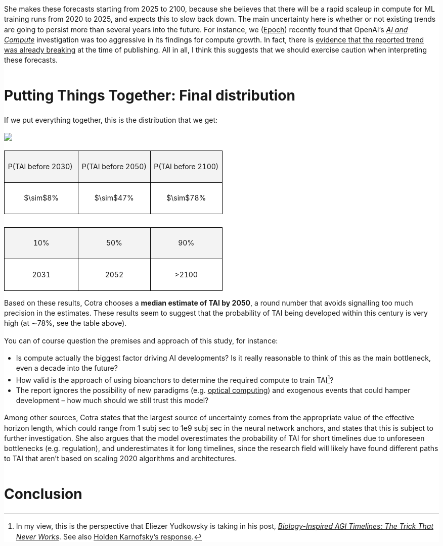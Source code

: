 She makes these forecasts starting from 2025 to 2100, because she believes that there will be a rapid scaleup in compute for ML training runs from 2020 to 2025, and expects this to slow back down. The main uncertainty here is whether or not existing trends are going to persist more than several years into the future. For instance, we ([Epoch](https://epochai.org/)) recently found that OpenAI’s [*AI and Compute*](https://openai.com/blog/ai-and-compute/) investigation was too aggressive in its findings for compute growth. In fact, there is [evidence that the reported trend was already breaking](https://www.alignmentforum.org/posts/wfpdejMWog4vEDLDg/ai-and-compute-trend-isn-t-predictive-of-what-is-happening) at the time of publishing. All in all, I think this suggests that we should exercise caution when interpreting these forecasts. 

# Putting Things Together: Final distribution

If we put everything together, this is the distribution that we get: 

![](https://lh4.googleusercontent.com/FEdhVgmOk2W6QLL-O01a5uiyj98vFIDSP7RAf7xQilwKLjgC9ivRc_5V4PL13a0kX1VYMiEqUB_OYk5m_bHI94AAIGxEviJtpWM_cKoUYblWjRjqMp2XnJX7O5VNNfDtltZtuv2oBEKNWgcm5Q)

<table><tbody><tr><td style="background-color:#f3f3f3;border:1pt solid #000000;padding:5pt;text-align:center"><p>P(TAI before 2030)&nbsp;</p></td><td style="background-color:#f3f3f3;border:1pt solid #000000;padding:5pt;text-align:center"><p>P(TAI before 2050)</p></td><td style="background-color:#f3f3f3;border:1pt solid #000000;padding:5pt;text-align:center"><p>P(TAI before 2100)</p></td></tr><tr><td style="border:1pt solid #000000;padding:5pt;text-align:center"><p>$\sim$8%</p></td><td style="border:1pt solid #000000;padding:5pt;text-align:center"><p>$\sim$47%</p></td><td style="border:1pt solid #000000;padding:5pt;text-align:center"><p>$\sim$78%</p></td></tr><tr><td>&nbsp;</td><td>&nbsp;</td><td>&nbsp;</td></tr><tr><td style="background-color:#f3f3f3;border:1pt solid #000000;padding:5pt;text-align:center"><p>10%</p></td><td style="background-color:#f3f3f3;border:1pt solid #000000;padding:5pt;text-align:center"><p>50%</p></td><td style="background-color:#f3f3f3;border:1pt solid #000000;padding:5pt;text-align:center"><p>90%</p></td></tr><tr><td style="border:1pt solid #000000;padding:5pt;text-align:center"><p>2031</p></td><td style="border:1pt solid #000000;padding:5pt;text-align:center"><p>2052</p></td><td style="border:1pt solid #000000;padding:5pt;text-align:center"><p>&gt;2100</p></td></tr></tbody></table>

Based on these results, Cotra chooses a **median estimate of TAI by 2050**, a round number that avoids signalling too much precision in the estimates. These results seem to suggest that the probability of TAI being developed within this century is very high (at $\sim$78%, see the table above). 

You can of course question the premises and approach of this study, for instance: 

*   Is compute actually the biggest factor driving AI developments? Is it really reasonable to think of this as the main bottleneck, even a decade into the future?
*   How valid is the approach of using bioanchors to determine the required compute to train TAI[^13]?
*   The report ignores the possibility of new paradigms (e.g. [optical computing](https://en.wikipedia.org/wiki/Optical_computing)) and exogenous events that could hamper development – how much should we still trust this model?

Among other sources, Cotra states that the largest source of uncertainty comes from the appropriate value of the effective horizon length, which could range from 1 subj sec to 1e9 subj sec in the neural network anchors, and states that this is subject to further investigation. She also argues that the model overestimates the probability of TAI for short timelines due to unforeseen bottlenecks (e.g. regulation), and underestimates it for long timelines, since the research field will likely have found different paths to TAI that aren’t based on scaling 2020 algorithms and architectures. 

# Conclusion


[^1]: Green boxes correspond to inputs, red boxes are assumptions or limitations, and blue boxes are classed as “other”.
[^2]: By “AI Safety”, I am referring generally to work that helps reduce global catastrophic risks from advanced AI systems, which includes both AI governance and technical AI safety.
[^3]: In general, it is not necessarily the case that these transformative effects need to be precipitated by a *single* model, although making this assumption is arguably still a good proxy for when we might see transformative impacts from multiple AI systems. The report also gives a more precise definition of “impact” in terms of [GWP](https://en.wikipedia.org/wiki/Gross_world_product), but my impression is that the heavy lifting assumption-wise is done by the bioanchors, rather than the precise definition of TAI. That is, I suspect the same bioanchors would’ve been used with somewhat different definitions of TAI.
[^4]: Of course, things aren’t *quite* so straightforward! For instance, we also need to consider the possibility of trends failing to persist, e.g. due to the end of [Moore’s Law](https://en.wikipedia.org/wiki/Moore%27s_law).
[^5]: Technically there’s six, but bear with me for now!
[^6]: In her report, Cotra gives the following example: “a typical human reads about [3-4 words per second](https://irisreading.com/what-is-the-average-reading-speed/) for non-technical material, so “one subjective second” for a language model would correspond to however much time that the model takes to process about $\sim$3-4 words of data. If it runs on 1000 times as many FLOP/s as the human brain, but also processes 3000-4000 words per second, it would be performing about as many FLOP per subjective second as a human.”
[^7]: Since the neural network anchors don’t really correspond to any biological process, an alternative and arguably more accurate framing for them is “how much compute *would it take* to train a model as good as the human brain?” (as opposed to “how much compute was required to train the human brain?”).
[^8]: For instance, for a True or False question answering task given a sentence, the effective horizon length might be the length of the input sentence.
[^9]: My goal here is to provide a succinct summary of the key points, and to simultaneously provide links for people who want to learn more, so I refrain from putting too much detail here.
[^10]: E.g. Google’s [PaLM model was trained with $\sim$2.5e24 FLOP](https://docs.google.com/spreadsheets/d/1AAIebjNsnJj_uKALHbXNfn3_YsT6sHXtCU0q7OIPuc4/edit#gid=0) – that’s 17 orders of magnitude smaller!
[^11]: Of course, this diagram doesn’t account for the fact that certain species do a lot more compute than others, but I think it gets some intuition across – that there’s a great deal of uncertainty about how much compute was required to “train” the human brain.
[^12]: This differs from the evolution anchor in that it assumes we can search over possible architectures/algorithms a lot more efficiently than evolution, using gradients. Due to this structural similarity, and because feedback signals about the fitness of a particular genome configuration are generally sparse, this suggests that the anchor only really makes sense with long horizon lengths. This is why there aren’t also three separate genome anchors!
[^13]: In my view, this is the perspective that Eliezer Yudkowsky is taking in his post, [*Biology-Inspired AGI Timelines: The Trick That Never Works*](https://www.alignmentforum.org/posts/ax695frGJEzGxFBK4/biology-inspired-agi-timelines-the-trick-that-never-works). See also [Holden Karnofsky’s response](https://www.alignmentforum.org/posts/nNqXfnjiezYukiMJi/reply-to-eliezer-on-biological-anchors).